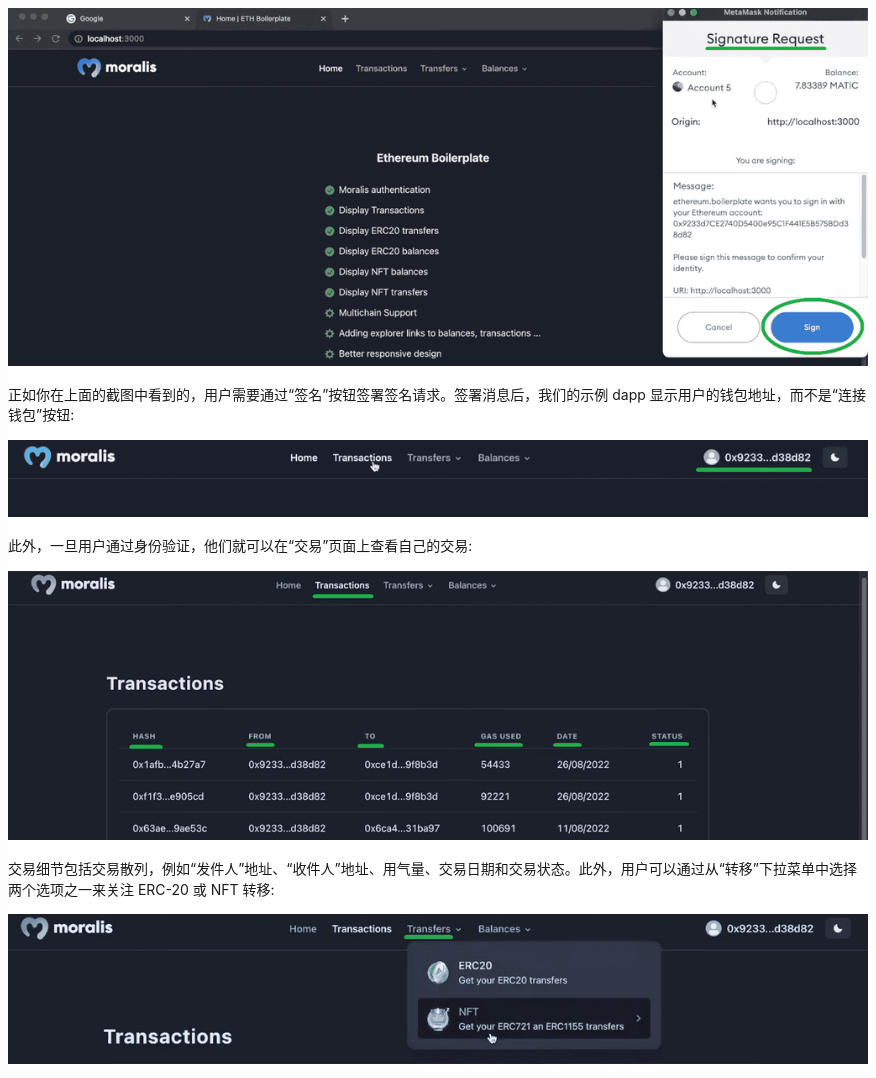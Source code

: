 ![](img/1c13a2d63db1053f5e7f128b01d26ba3.png)

正如你在上面的截图中看到的，用户需要通过“签名”按钮签署签名请求。签署消息后，我们的示例 dapp 显示用户的钱包地址，而不是“连接钱包”按钮:

![](img/8bde2c767719c5659750bd5fbe844b25.png)

此外，一旦用户通过身份验证，他们就可以在“交易”页面上查看自己的交易:

![](img/74d64c976595c6424506f9578551e15a.png)

交易细节包括交易散列，例如“发件人”地址、“收件人”地址、用气量、交易日期和交易状态。此外，用户可以通过从“转移”下拉菜单中选择两个选项之一来关注 ERC-20 或 NFT 转移:

![](img/f623886451c4ac23b331437fdf00c348.png)
